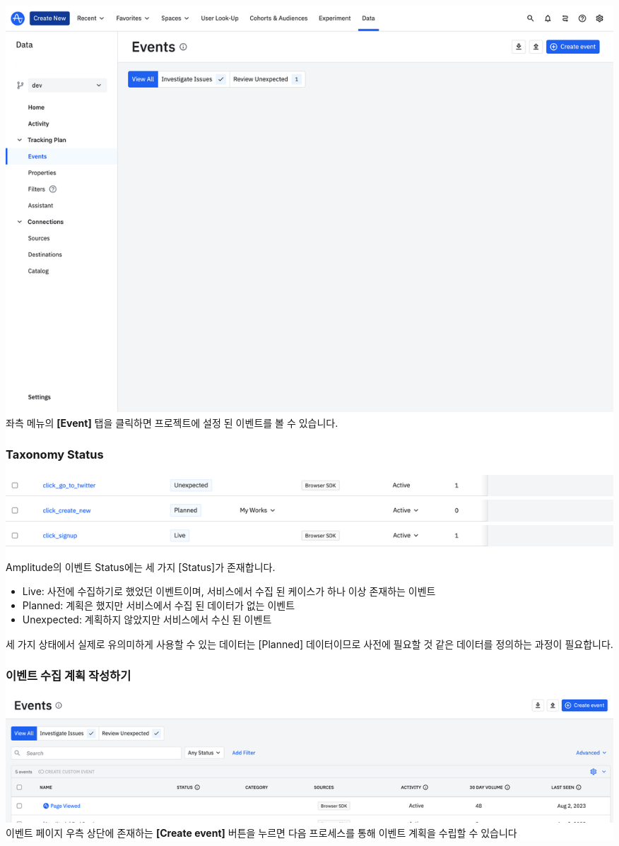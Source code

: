 ![이벤트 목록](/assets/img/posts/2023-08-06-23-39-12.png)  
좌측 메뉴의 **[Event]** 탭을 클릭하면 프로젝트에 설정 된 이벤트를 볼 수 있습니다.
### Taxonomy Status
![](/assets/img/posts/2023-08-06-23-39-54.png)  
![](/assets/img/posts/2023-08-06-23-40-07.png)  
![](/assets/img/posts/2023-08-06-23-40-24.png)  

Amplitude의 이벤트 Status에는 세 가지 [Status]가 존재합니다.

- Live: 사전에 수집하기로 했었던 이벤트이며, 서비스에서 수집 된 케이스가 하나 이상 존재하는 이벤트
- Planned: 계획은 했지만 서비스에서 수집 된 데이터가 없는 이벤트
- Unexpected: 계획하지 않았지만 서비스에서 수신 된 이벤트

세 가지 상태에서 실제로 유의미하게 사용할 수 있는 데이터는 [Planned] 데이터이므로 사전에 필요할 것 같은 데이터를 정의하는 과정이 필요합니다.
### 이벤트 수집 계획 작성하기
![이벤트 수집 계획](/assets/img/posts/2023-08-06-23-40-44.png)  
이벤트 페이지 우측 상단에 존재하는 **[Create event]** 버튼을 누르면 다음 프로세스를 통해 이벤트 계획을 수립할 수 있습니다
